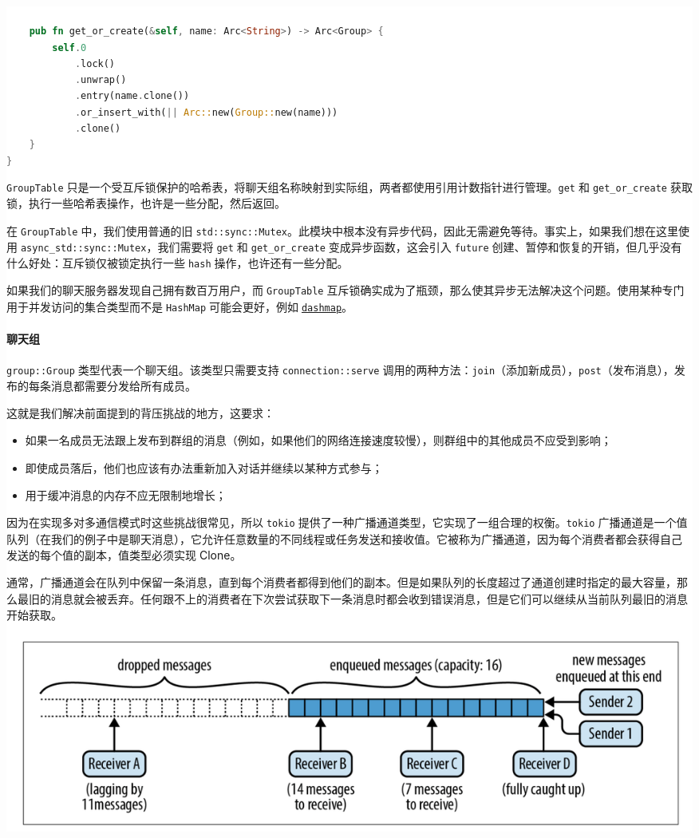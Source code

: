 ```rust

    pub fn get_or_create(&self, name: Arc<String>) -> Arc<Group> {
        self.0
            .lock()
            .unwrap()
            .entry(name.clone())
            .or_insert_with(|| Arc::new(Group::new(name)))
            .clone()
    }
}
```

`GroupTable` 只是一个受互斥锁保护的哈希表，将聊天组名称映射到实际组，两者都使用引用计数指针进行管理。`get` 和 `get_or_create` 获取锁，执行一些哈希表操作，也许是一些分配，然后返回。

在 `GroupTable` 中，我们使用普通的旧 `std::sync::Mutex`。此模块中根本没有异步代码，因此无需避免等待。事实上，如果我们想在这里使用 `async_std::sync::Mutex`，我们需要将 `get` 和 `get_or_create` 变成异步函数，这会引入 `future` 创建、暂停和恢复的开销，但几乎没有什么好处：互斥锁仅被锁定执行一些 `hash` 操作，也许还有一些分配。

如果我们的聊天服务器发现自己拥有数百万用户，而 `GroupTable` 互斥锁确实成为了瓶颈，那么使其异步无法解决这个问题。使用某种专门用于并发访问的集合类型而不是 `HashMap` 可能会更好，例如 [`dashmap`](https://crates.io/crates/dashmap)。

#### 聊天组

`group::Group` 类型代表一个聊天组。该类型只需要支持 `connection::serve` 调用的两种方法：`join`（添加新成员），`post`（发布消息），发布的每条消息都需要分发给所有成员。

这就是我们解决前面提到的背压挑战的地方，这要求：

- 如果一名成员无法跟上发布到群组的消息（例如，如果他们的网络连接速度较慢），则群组中的其他成员不应受到影响；

- 即使成员落后，他们也应该有办法重新加入对话并继续以某种方式参与；

- 用于缓冲消息的内存不应无限制地增长；

因为在实现多对多通信模式时这些挑战很常见，所以 `tokio` 提供了一种广播通道类型，它实现了一组合理的权衡。`tokio` 广播通道是一个值队列（在我们的例子中是聊天消息），它允许任意数量的不同线程或任务发送和接收值。它被称为广播通道，因为每个消费者都会获得自己发送的每个值的副本，值类型必须实现 Clone。

通常，广播通道会在队列中保留一条消息，直到每个消费者都得到他们的副本。但是如果队列的长度超过了通道创建时指定的最大容量，那么最旧的消息就会被丢弃。任何跟不上的消费者在下次尝试获取下一条消息时都会收到错误消息，但是它们可以继续从当前队列最旧的消息开始获取。

![](20异步编程.assets/tokio-broadcast-channel.png)
